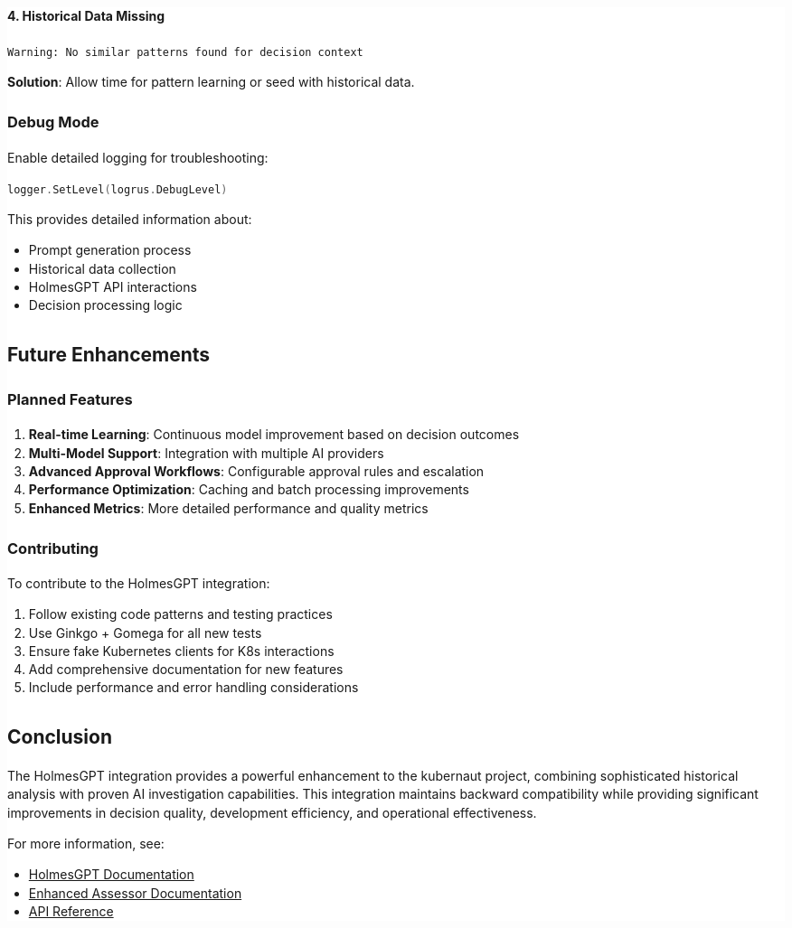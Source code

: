 #### 4. **Historical Data Missing**
```
Warning: No similar patterns found for decision context
```
**Solution**: Allow time for pattern learning or seed with historical data.

### Debug Mode

Enable detailed logging for troubleshooting:

```go
logger.SetLevel(logrus.DebugLevel)
```

This provides detailed information about:
- Prompt generation process
- Historical data collection
- HolmesGPT API interactions
- Decision processing logic

## Future Enhancements

### Planned Features

1. **Real-time Learning**: Continuous model improvement based on decision outcomes
2. **Multi-Model Support**: Integration with multiple AI providers
3. **Advanced Approval Workflows**: Configurable approval rules and escalation
4. **Performance Optimization**: Caching and batch processing improvements
5. **Enhanced Metrics**: More detailed performance and quality metrics

### Contributing

To contribute to the HolmesGPT integration:

1. Follow existing code patterns and testing practices
2. Use Ginkgo + Gomega for all new tests
3. Ensure fake Kubernetes clients for K8s interactions
4. Add comprehensive documentation for new features
5. Include performance and error handling considerations

## Conclusion

The HolmesGPT integration provides a powerful enhancement to the kubernaut project, combining sophisticated historical analysis with proven AI investigation capabilities. This integration maintains backward compatibility while providing significant improvements in decision quality, development efficiency, and operational effectiveness.

For more information, see:
- [HolmesGPT Documentation](https://holmesgpt.dev/)
- [Enhanced Assessor Documentation](./ENHANCED_ASSESSOR.md)
- [API Reference](./API_REFERENCE.md)
